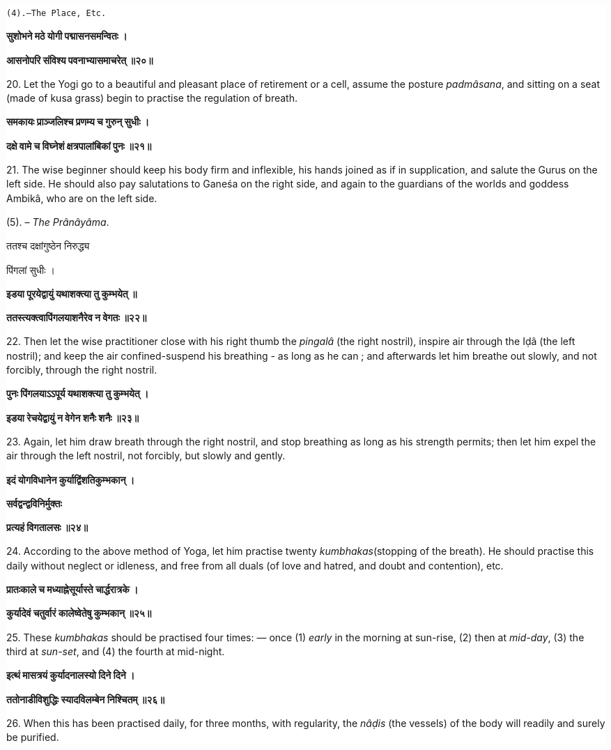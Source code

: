     (4).—The Place, Etc.

**सुशोभने मठे योगी पद्मासनसमन्वितः ।**  

**आसनोपरि संविश्य पवनाभ्यासमाचरेत् ॥२०॥**

20\. Let the Yogi go to a beautiful and pleasant place of retirement or a cell, assume the posture *padmâsana*, and sitting on a seat (made of kusa grass) begin to practise the regulation of breath.

**समकायः प्राञ्जलिश्च प्रणम्य च गुरुन् सुधीः ।**  

**दक्षे वामे च विघ्नेशं क्षत्रपालांबिकां पुनः ॥२१॥**

21\. The wise beginner should keep his body firm and inflexible, his hands joined as if in supplication, and salute the Gurus on the left side. He should also pay salutations to Ganeśa on the right side, and again to the guardians of the worlds and goddess Ambikâ, who are on the left side.

  (5). – *The Prânâyâma*.

ततश्च दक्षांगुष्ठेन निरुद्ध्य

पिंगलां सुधीः ।  

**इडया पूरयेद्वायुं यथाशक्त्या तु कुम्भयेत् ॥**  

**ततस्त्यक्त्वापिंगलयाशनैरेव न वेगतः ॥२२॥**

22\. Then let the wise practitioner close with his right thumb the *pingalâ* (the right nostril), inspire air through the Iḍâ (the left nostril); and keep the air confined-suspend his breathing - as long as he can ; and afterwards let him breathe out slowly, and not forcibly, through the right nostril.

**पुनः पिंगलयाऽऽपूर्य यथाशक्त्या तु कुम्भयेत् ।**  

**इडया रेचयेद्वायुं न वेगेन शनैः शनैः ॥२३॥**

23\. Again, let him draw breath through the right nostril, and stop breathing as long as his strength permits; then let him expel the air through the left nostril, not forcibly, but slowly and gently.

**इदं योगविधानेन कुर्याद्विंशतिकुम्भकान् ।**  

**सर्वद्वन्द्वविनिर्मुक्तः**

**प्रत्यहं विगतालसः ॥२४॥**

24\. According to the above method of Yoga, let him practise twenty *kumbhakas*(stopping of the breath). He should practise this daily without neglect or idleness, and free from all duals (of love and hatred, and doubt and contention), etc.

**प्रातःकाले च मध्याह्नेसूर्यास्ते चार्द्धरात्रके ।**  

**कुर्यादेवं चतुर्वारं कालेष्वेतेषु कुम्भकान् ॥२५॥**

25\. These *kumbhakas* should be practised four times: — once (1) *early* in the morning at sun-rise, (2) then at *mid-day*, (3) the third at *sun-set*, and (4) the fourth at mid-night.

**इत्थं मासत्रयं कुर्यादनालस्यो दिने दिने ।**  

**ततोनाडीविशुद्धिः स्यादविलम्बेन निश्चितम् ॥२६॥**

26\. When this has been practised daily, for three months, with regularity, the *nâḍis* (the vessels) of the body will readily and surely be purified.
